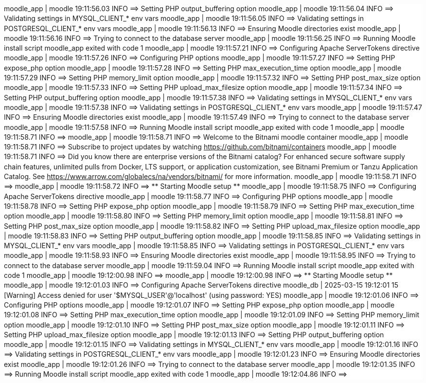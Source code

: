 moodle_app  | moodle 19:11:56.03 INFO  ==> Setting PHP output_buffering option
moodle_app  | moodle 19:11:56.04 INFO  ==> Validating settings in MYSQL_CLIENT_* env vars
moodle_app  | moodle 19:11:56.05 INFO  ==> Validating settings in POSTGRESQL_CLIENT_* env vars
moodle_app  | moodle 19:11:56.13 INFO  ==> Ensuring Moodle directories exist
moodle_app  | moodle 19:11:56.16 INFO  ==> Trying to connect to the database server
moodle_app  | moodle 19:11:56.25 INFO  ==> Running Moodle install script
moodle_app exited with code 1
moodle_app  | moodle 19:11:57.21 INFO  ==> Configuring Apache ServerTokens directive
moodle_app  | moodle 19:11:57.26 INFO  ==> Configuring PHP options
moodle_app  | moodle 19:11:57.27 INFO  ==> Setting PHP expose_php option
moodle_app  | moodle 19:11:57.28 INFO  ==> Setting PHP max_execution_time option
moodle_app  | moodle 19:11:57.29 INFO  ==> Setting PHP memory_limit option
moodle_app  | moodle 19:11:57.32 INFO  ==> Setting PHP post_max_size option
moodle_app  | moodle 19:11:57.33 INFO  ==> Setting PHP upload_max_filesize option
moodle_app  | moodle 19:11:57.34 INFO  ==> Setting PHP output_buffering option
moodle_app  | moodle 19:11:57.38 INFO  ==> Validating settings in MYSQL_CLIENT_* env vars
moodle_app  | moodle 19:11:57.38 INFO  ==> Validating settings in POSTGRESQL_CLIENT_* env vars
moodle_app  | moodle 19:11:57.47 INFO  ==> Ensuring Moodle directories exist
moodle_app  | moodle 19:11:57.49 INFO  ==> Trying to connect to the database server
moodle_app  | moodle 19:11:57.58 INFO  ==> Running Moodle install script
moodle_app exited with code 1
moodle_app  | moodle 19:11:58.71 INFO  ==> 
moodle_app  | moodle 19:11:58.71 INFO  ==> Welcome to the Bitnami moodle container
moodle_app  | moodle 19:11:58.71 INFO  ==> Subscribe to project updates by watching https://github.com/bitnami/containers
moodle_app  | moodle 19:11:58.71 INFO  ==> Did you know there are enterprise versions of the Bitnami catalog? For enhanced secure software supply chain features, unlimited pulls from Docker, LTS support, or application customization, see Bitnami Premium or Tanzu Application Catalog. See https://www.arrow.com/globalecs/na/vendors/bitnami/ for more information.
moodle_app  | moodle 19:11:58.71 INFO  ==> 
moodle_app  | moodle 19:11:58.72 INFO  ==> ** Starting Moodle setup **
moodle_app  | moodle 19:11:58.75 INFO  ==> Configuring Apache ServerTokens directive
moodle_app  | moodle 19:11:58.77 INFO  ==> Configuring PHP options
moodle_app  | moodle 19:11:58.78 INFO  ==> Setting PHP expose_php option
moodle_app  | moodle 19:11:58.79 INFO  ==> Setting PHP max_execution_time option
moodle_app  | moodle 19:11:58.80 INFO  ==> Setting PHP memory_limit option
moodle_app  | moodle 19:11:58.81 INFO  ==> Setting PHP post_max_size option
moodle_app  | moodle 19:11:58.82 INFO  ==> Setting PHP upload_max_filesize option
moodle_app  | moodle 19:11:58.83 INFO  ==> Setting PHP output_buffering option
moodle_app  | moodle 19:11:58.85 INFO  ==> Validating settings in MYSQL_CLIENT_* env vars
moodle_app  | moodle 19:11:58.85 INFO  ==> Validating settings in POSTGRESQL_CLIENT_* env vars
moodle_app  | moodle 19:11:58.93 INFO  ==> Ensuring Moodle directories exist
moodle_app  | moodle 19:11:58.95 INFO  ==> Trying to connect to the database server
moodle_app  | moodle 19:11:59.04 INFO  ==> Running Moodle install script
moodle_app exited with code 1
moodle_app  | moodle 19:12:00.98 INFO  ==> 
moodle_app  | moodle 19:12:00.98 INFO  ==> ** Starting Moodle setup **
moodle_app  | moodle 19:12:01.03 INFO  ==> Configuring Apache ServerTokens directive
moodle_db   | 2025-03-15 19:12:01 15 [Warning] Access denied for user '$MYSQL_USER'@'localhost' (using password: YES)
moodle_app  | moodle 19:12:01.06 INFO  ==> Configuring PHP options
moodle_app  | moodle 19:12:01.07 INFO  ==> Setting PHP expose_php option
moodle_app  | moodle 19:12:01.08 INFO  ==> Setting PHP max_execution_time option
moodle_app  | moodle 19:12:01.09 INFO  ==> Setting PHP memory_limit option
moodle_app  | moodle 19:12:01.10 INFO  ==> Setting PHP post_max_size option
moodle_app  | moodle 19:12:01.11 INFO  ==> Setting PHP upload_max_filesize option
moodle_app  | moodle 19:12:01.13 INFO  ==> Setting PHP output_buffering option
moodle_app  | moodle 19:12:01.15 INFO  ==> Validating settings in MYSQL_CLIENT_* env vars
moodle_app  | moodle 19:12:01.16 INFO  ==> Validating settings in POSTGRESQL_CLIENT_* env vars
moodle_app  | moodle 19:12:01.23 INFO  ==> Ensuring Moodle directories exist
moodle_app  | moodle 19:12:01.26 INFO  ==> Trying to connect to the database server
moodle_app  | moodle 19:12:01.35 INFO  ==> Running Moodle install script
moodle_app exited with code 1
moodle_app  | moodle 19:12:04.86 INFO  ==> 